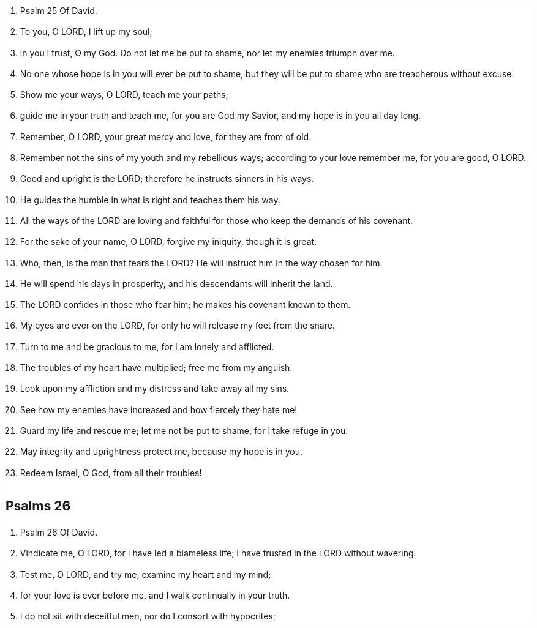 1. Psalm 25 Of David. 

1. To you, O LORD, I lift up my soul;

2. in you I trust, O my God. Do not let me be put to shame, nor let my enemies triumph over me.

3. No one whose hope is in you will ever be put to shame, but they will be put to shame who are treacherous without excuse.

4. Show me your ways, O LORD, teach me your paths;

5. guide me in your truth and teach me, for you are God my Savior, and my hope is in you all day long.

6. Remember, O LORD, your great mercy and love, for they are from of old.

7. Remember not the sins of my youth and my rebellious ways; according to your love remember me, for you are good, O LORD.

8. Good and upright is the LORD; therefore he instructs sinners in his ways.

9. He guides the humble in what is right and teaches them his way.

10. All the ways of the LORD are loving and faithful for those who keep the demands of his covenant.

11. For the sake of your name, O LORD, forgive my iniquity, though it is great.

12. Who, then, is the man that fears the LORD? He will instruct him in the way chosen for him.

13. He will spend his days in prosperity, and his descendants will inherit the land.

14. The LORD confides in those who fear him; he makes his covenant known to them.

15. My eyes are ever on the LORD, for only he will release my feet from the snare.

16. Turn to me and be gracious to me, for I am lonely and afflicted.

17. The troubles of my heart have multiplied; free me from my anguish.

18. Look upon my affliction and my distress and take away all my sins.

19. See how my enemies have increased and how fiercely they hate me!

20. Guard my life and rescue me; let me not be put to shame, for I take refuge in you.

21. May integrity and uprightness protect me, because my hope is in you.

22. Redeem Israel, O God, from all their troubles!

## Psalms 26

1. Psalm 26 Of David.

1. Vindicate me, O LORD, for I have led a blameless life; I have trusted in the LORD without wavering.

2. Test me, O LORD, and try me, examine my heart and my mind;

3. for your love is ever before me, and I walk continually in your truth.

4. I do not sit with deceitful men, nor do I consort with hypocrites;
